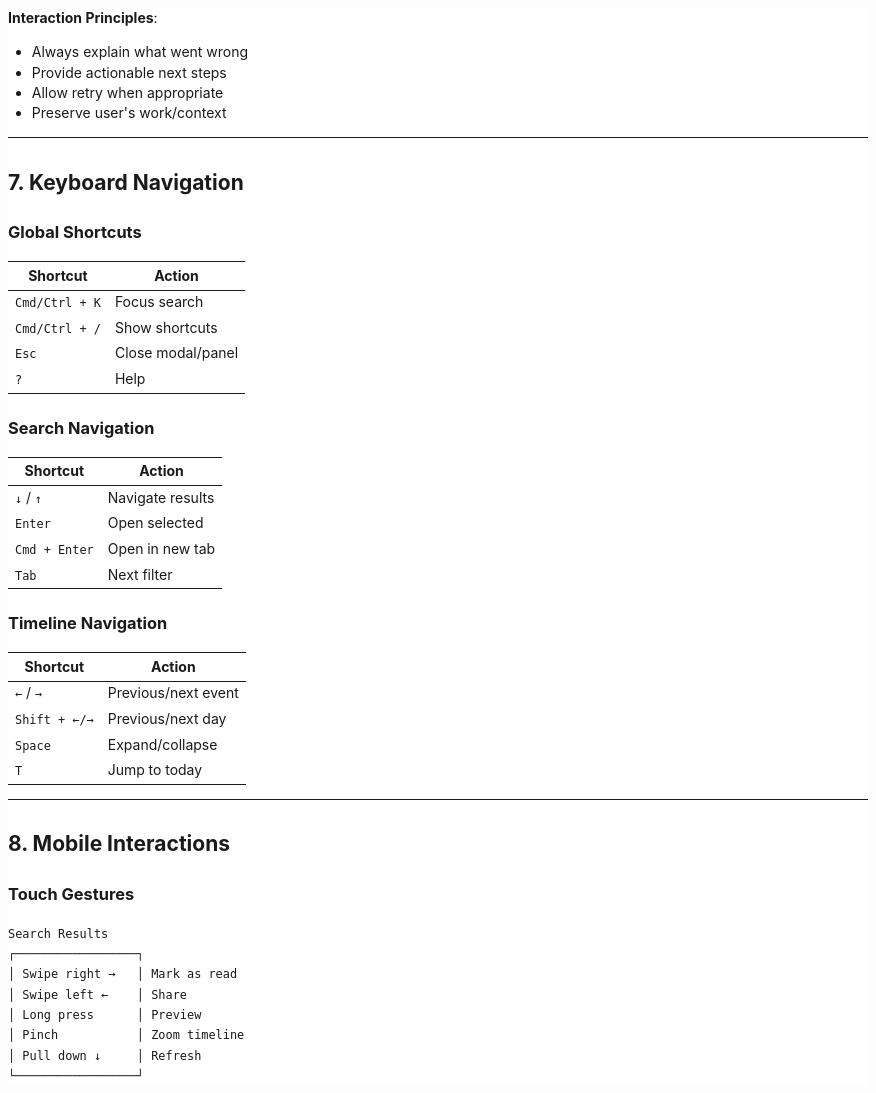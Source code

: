 **Interaction Principles**:
- Always explain what went wrong
- Provide actionable next steps
- Allow retry when appropriate
- Preserve user's work/context

---

## 7. Keyboard Navigation

### Global Shortcuts
| Shortcut | Action |
|----------|--------|
| `Cmd/Ctrl + K` | Focus search |
| `Cmd/Ctrl + /` | Show shortcuts |
| `Esc` | Close modal/panel |
| `?` | Help |

### Search Navigation
| Shortcut | Action |
|----------|--------|
| `↓` / `↑` | Navigate results |
| `Enter` | Open selected |
| `Cmd + Enter` | Open in new tab |
| `Tab` | Next filter |

### Timeline Navigation
| Shortcut | Action |
|----------|--------|
| `←` / `→` | Previous/next event |
| `Shift + ←/→` | Previous/next day |
| `Space` | Expand/collapse |
| `T` | Jump to today |

---

## 8. Mobile Interactions

### Touch Gestures
```
Search Results
┌─────────────────┐
│ Swipe right →   │ Mark as read
│ Swipe left ←    │ Share
│ Long press      │ Preview
│ Pinch           │ Zoom timeline
│ Pull down ↓     │ Refresh
└─────────────────┘
```
